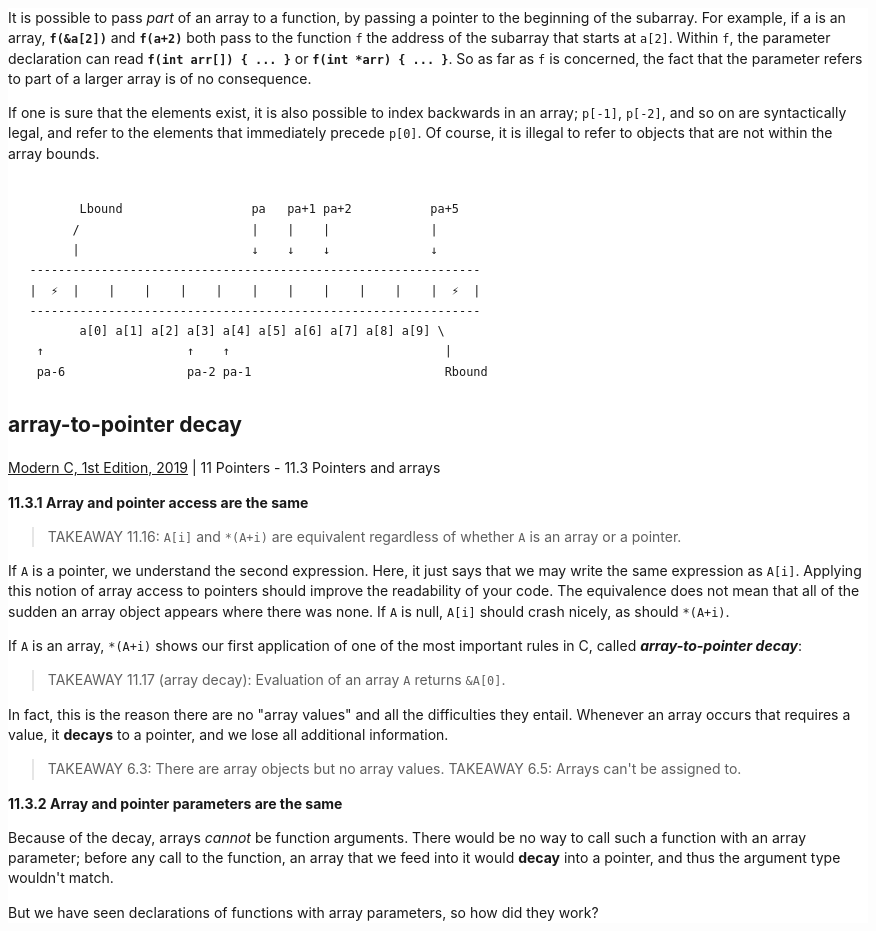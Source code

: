 It is possible to pass *part* of an array to a function, by passing a pointer to the beginning of the subarray. For example, if a is an array, **`f(&a[2])`** and **`f(a+2)`** both pass to the function `f` the address of the subarray that starts at `a[2]`. Within `f`, the parameter declaration can read **`f(int arr[]) { ... }`** or **`f(int *arr) { ... }`**. So as far as `f` is concerned, the fact that the parameter refers to part of a larger array is of no consequence.

If one is sure that the elements exist, it is also possible to index backwards in an array; `p[-1]`, `p[-2]`, and so on are syntactically legal, and refer to the elements that immediately precede `p[0]`. Of course, it is illegal to refer to objects that are not within the array bounds.

```text

          Lbound                  pa   pa+1 pa+2           pa+5
         /                        |    |    |              |
         |                        ↓    ↓    ↓              ↓
   ---------------------------------------------------------------
   |  ⚡️  |    |    |    |    |    |    |    |    |    |    |  ⚡️  |
   ---------------------------------------------------------------
          a[0] a[1] a[2] a[3] a[4] a[5] a[6] a[7] a[8] a[9] \
    ↑                    ↑    ↑                              |
    pa-6                 pa-2 pa-1                           Rbound
```

## array-to-pointer decay

[Modern C, 1st Edition, 2019](https://www.amazon.com/Modern-C-Jens-Gustedt-ebook/dp/B0978347Z6/) | 11 Pointers - 11.3 Pointers and arrays

**11.3.1 Array and pointer access are the same**

> TAKEAWAY 11.16: `A[i]` and `*(A+i)` are equivalent regardless of whether `A` is an array or a pointer.

If `A` is a pointer, we understand the second expression. Here, it just says that we may write the same expression as `A[i]`. Applying this notion of array access to pointers should improve the readability of your code. The equivalence does not mean that all of the sudden an array object appears where there was none. If `A` is null, `A[i]` should crash nicely, as should `*(A+i)`.

If `A` is an array, `*(A+i)` shows our first application of one of the most important rules in C, called ***array-to-pointer decay***:

> TAKEAWAY 11.17 (array decay): Evaluation of an array `A` returns `&A[0]`.

In fact, this is the reason there are no "array values" and all the difficulties they entail. Whenever an array occurs that requires a value, it **decays** to a pointer, and we lose all additional information.

> TAKEAWAY 6.3: There are array objects but no array values.
> TAKEAWAY 6.5: Arrays can't be assigned to.

**11.3.2 Array and pointer parameters are the same**

Because of the decay, arrays *cannot* be function arguments. There would be no way to call such a function with an array parameter; before any call to the function, an array that we feed into it would **decay** into a pointer, and thus the argument type wouldn't match.

But we have seen declarations of functions with array parameters, so how did they work?
